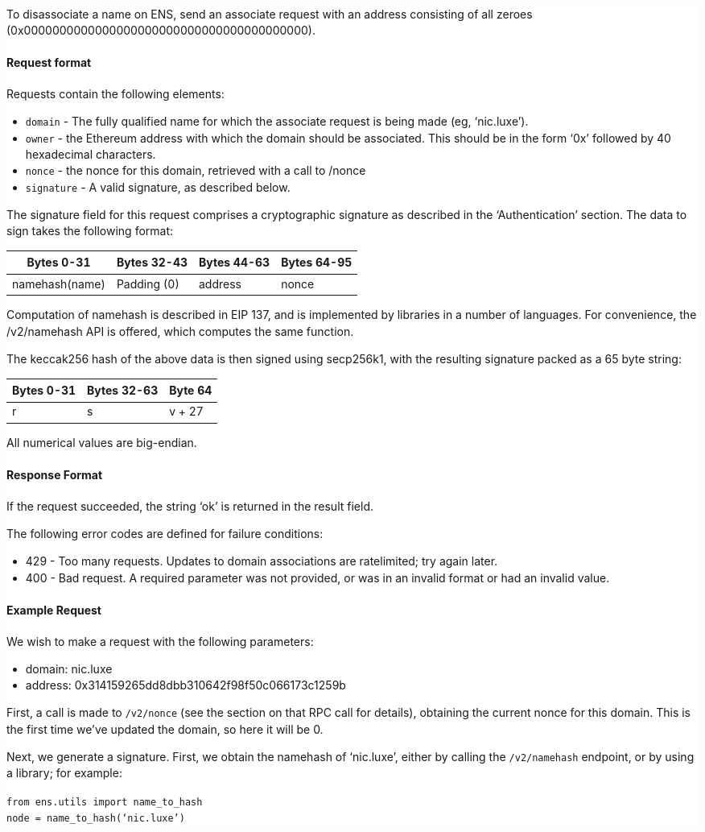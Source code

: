 To disassociate a name on ENS, send an associate request with an address consisting of all zeroes (0x0000000000000000000000000000000000000000).

#### Request format
Requests contain the following elements:
 - `domain` - The fully qualified name for which the associate request is being made (eg, ‘nic.luxe’).
 - `owner` - the Ethereum address with which the domain should be associated. This should be in the form ‘0x’ followed by 40 hexadecimal characters.
 - `nonce` - the nonce for this domain, retrieved with a call to /nonce
 - `signature` - A valid signature, as described below.

The signature field for this request comprises a cryptographic signature as described in the ‘Authentication’ section. The data to sign takes the following format:

| Bytes 0-31 | Bytes 32-43 | Bytes 44-63 | Bytes 64-95 |
| --- | --- | --- | --- |
| namehash(name) | Padding (0) | address | nonce |

Computation of namehash is described in EIP 137, and is implemented by libraries in a number of languages. For convenience, the /v2/namehash API is offered, which computes the same function.

The keccak256 hash of the above data is then signed using secp256k1, with the resulting signature packed as a 65 byte string:

| Bytes 0-31 | Bytes 32-63 | Byte 64 |
| --- | --- | --- |
| r | s | v + 27 |

All numerical values are big-endian.

#### Response Format
If the request succeeded, the string ‘ok’ is returned in the result field.

The following error codes are defined for failure conditions:
 - 429 - Too many requests. Updates to domain associations are ratelimited; try again later.
 - 400 - Bad request. A required parameter was not provided, or was in an invalid format or had an invalid value.

#### Example Request
We wish to make a request with the following parameters:

 - domain: nic.luxe
 - address: 0x314159265dd8dbb310642f98f50c066173c1259b

First, a call is made to `/v2/nonce` (see the section on that RPC call for details), obtaining the current nonce for this domain. This is the first time we’ve updated the domain, so here it will be 0.

Next, we generate a signature. First, we obtain the namehash of ‘nic.luxe’, either by calling the `/v2/namehash` endpoint, or by using a library; for example:

```
from ens.utils import name_to_hash
node = name_to_hash(‘nic.luxe’)
```
